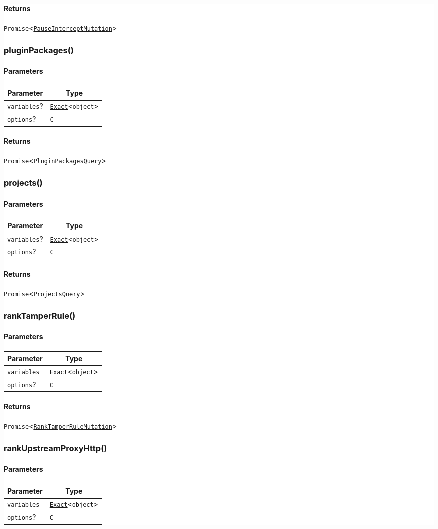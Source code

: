#### Returns

`Promise`\<[`PauseInterceptMutation`](../type-aliases/PauseInterceptMutation.md)\>

### pluginPackages()

#### Parameters

| Parameter | Type |
| ------ | ------ |
| `variables`? | [`Exact`](../type-aliases/Exact.md)\<`object`\> |
| `options`? | `C` |

#### Returns

`Promise`\<[`PluginPackagesQuery`](../type-aliases/PluginPackagesQuery.md)\>

### projects()

#### Parameters

| Parameter | Type |
| ------ | ------ |
| `variables`? | [`Exact`](../type-aliases/Exact.md)\<`object`\> |
| `options`? | `C` |

#### Returns

`Promise`\<[`ProjectsQuery`](../type-aliases/ProjectsQuery.md)\>

### rankTamperRule()

#### Parameters

| Parameter | Type |
| ------ | ------ |
| `variables` | [`Exact`](../type-aliases/Exact.md)\<`object`\> |
| `options`? | `C` |

#### Returns

`Promise`\<[`RankTamperRuleMutation`](../type-aliases/RankTamperRuleMutation.md)\>

### rankUpstreamProxyHttp()

#### Parameters

| Parameter | Type |
| ------ | ------ |
| `variables` | [`Exact`](../type-aliases/Exact.md)\<`object`\> |
| `options`? | `C` |
